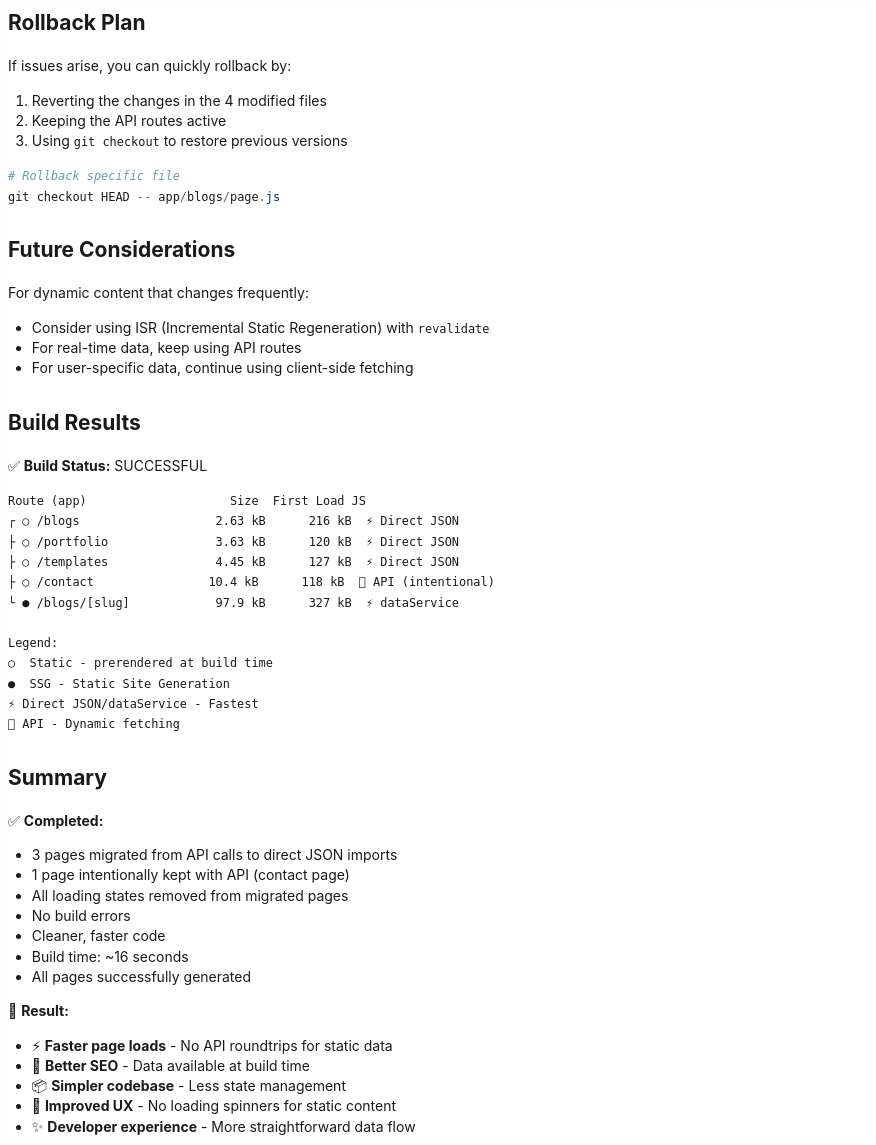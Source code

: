 ## Rollback Plan

If issues arise, you can quickly rollback by:

1. Reverting the changes in the 4 modified files
2. Keeping the API routes active
3. Using `git checkout` to restore previous versions

```powershell
# Rollback specific file
git checkout HEAD -- app/blogs/page.js
```

## Future Considerations

For dynamic content that changes frequently:

- Consider using ISR (Incremental Static Regeneration) with `revalidate`
- For real-time data, keep using API routes
- For user-specific data, continue using client-side fetching

## Build Results

✅ **Build Status:** SUCCESSFUL

```
Route (app)                    Size  First Load JS
┌ ○ /blogs                   2.63 kB      216 kB  ⚡ Direct JSON
├ ○ /portfolio               3.63 kB      120 kB  ⚡ Direct JSON
├ ○ /templates               4.45 kB      127 kB  ⚡ Direct JSON
├ ○ /contact                10.4 kB      118 kB  📡 API (intentional)
└ ● /blogs/[slug]            97.9 kB      327 kB  ⚡ dataService

Legend:
○  Static - prerendered at build time
●  SSG - Static Site Generation
⚡ Direct JSON/dataService - Fastest
📡 API - Dynamic fetching
```

## Summary

✅ **Completed:**

- 3 pages migrated from API calls to direct JSON imports
- 1 page intentionally kept with API (contact page)
- All loading states removed from migrated pages
- No build errors
- Cleaner, faster code
- Build time: ~16 seconds
- All pages successfully generated

🎯 **Result:**

- ⚡ **Faster page loads** - No API roundtrips for static data
- 🚀 **Better SEO** - Data available at build time
- 📦 **Simpler codebase** - Less state management
- 🎨 **Improved UX** - No loading spinners for static content
- ✨ **Developer experience** - More straightforward data flow
